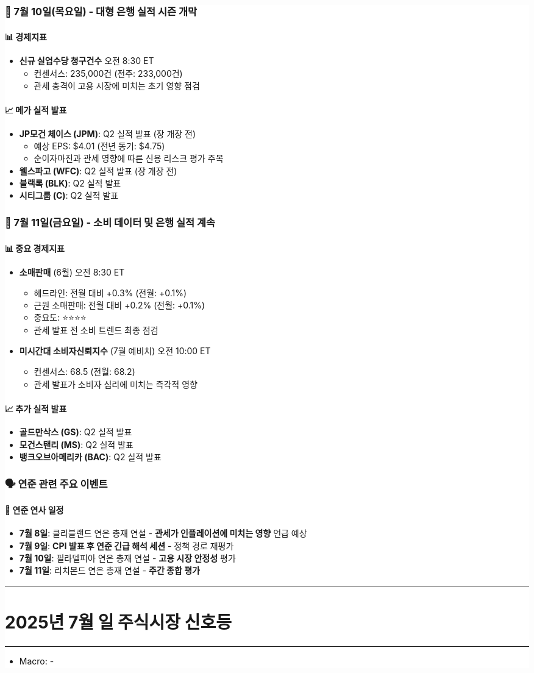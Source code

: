 ### 📅 7월 10일(목요일) - 대형 은행 실적 시즌 개막

#### 📊 경제지표

- **신규 실업수당 청구건수** 오전 8:30 ET
    - 컨센서스: 235,000건 (전주: 233,000건)
    - 관세 충격이 고용 시장에 미치는 초기 영향 점검

#### 📈 메가 실적 발표

- **JP모건 체이스 (JPM)**: Q2 실적 발표 (장 개장 전)
    - 예상 EPS: $4.01 (전년 동기: $4.75)
    - 순이자마진과 관세 영향에 따른 신용 리스크 평가 주목
- **웰스파고 (WFC)**: Q2 실적 발표 (장 개장 전)
- **블랙록 (BLK)**: Q2 실적 발표
- **시티그룹 (C)**: Q2 실적 발표

### 📅 7월 11일(금요일) - 소비 데이터 및 은행 실적 계속

#### 📊 중요 경제지표

- **소매판매** (6월) 오전 8:30 ET
    
    - 헤드라인: 전월 대비 +0.3% (전월: +0.1%)
    - 근원 소매판매: 전월 대비 +0.2% (전월: +0.1%)
    - 중요도: ⭐⭐⭐⭐
    - 관세 발표 전 소비 트렌드 최종 점검
- **미시간대 소비자신뢰지수** (7월 예비치) 오전 10:00 ET
    
    - 컨센서스: 68.5 (전월: 68.2)
    - 관세 발표가 소비자 심리에 미치는 즉각적 영향

#### 📈 추가 실적 발표

- **골드만삭스 (GS)**: Q2 실적 발표
- **모건스탠리 (MS)**: Q2 실적 발표
- **뱅크오브아메리카 (BAC)**: Q2 실적 발표

### 🗣️ 연준 관련 주요 이벤트

#### 📅 연준 연사 일정

- **7월 8일**: 클리블랜드 연은 총재 연설 - **관세가 인플레이션에 미치는 영향** 언급 예상
- **7월 9일**: **CPI 발표 후 연준 긴급 해석 세션** - 정책 경로 재평가
- **7월 10일**: 필라델피아 연은 총재 연설 - **고용 시장 안정성** 평가
- **7월 11일**: 리치몬드 연은 총재 연설 - **주간 종합 평가**

-----

# 2025년 7월 일 주식시장 신호등

--- 
- Macro: -
	  